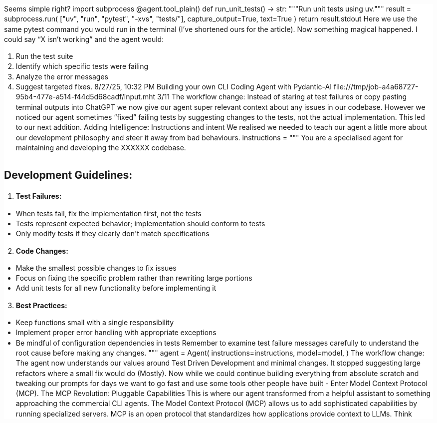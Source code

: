  Seems simple right?
  import subprocess
  @agent.tool_plain()
  def run_unit_tests() -> str:
  """Run unit tests using uv."""
  result = subprocess.run(
  ["uv", "run", "pytest", "-xvs", "tests/"], capture_output=True, text=True
  )
  return result.stdout
  Here we use the same pytest command you would run in the terminal (I’ve shortened ours for the
  article). Now something magical happened. I could say “X isn’t working” and the agent would:

1. Run the test suite
2. Identify which specific tests were failing
3. Analyze the error messages
4. Suggest targeted fixes.
   8/27/25, 10:32 PM Building your own CLI Coding Agent with Pydantic-AI
   file:///tmp/job-a4a68727-95b4-477e-a514-f44d5d68cadf/input.mht 3/11
   The workflow change: Instead of staring at test failures or copy pasting terminal outputs into
   ChatGPT we now give our agent super relevant context about any issues in our codebase.
   However we noticed our agent sometimes “fixed” failing tests by suggesting changes to the tests, not
   the actual implementation. This led to our next addition.
   Adding Intelligence: Instructions and intent
   We realised we needed to teach our agent a little more about our development philosophy and steer it
   away from bad behaviours.
   instructions = """
   You are a specialised agent for maintaining and developing the XXXXXX codebase.

## Development Guidelines:

1. **Test Failures:**

- When tests fail, fix the implementation first, not the tests
- Tests represent expected behavior; implementation should conform to tests
- Only modify tests if they clearly don't match specifications

2. **Code Changes:**

- Make the smallest possible changes to fix issues
- Focus on fixing the specific problem rather than rewriting large portions
- Add unit tests for all new functionality before implementing it

3. **Best Practices:**

- Keep functions small with a single responsibility
- Implement proper error handling with appropriate exceptions
- Be mindful of configuration dependencies in tests
  Remember to examine test failure messages carefully to understand the root cause before making any changes.
  """
  agent = Agent(
  instructions=instructions,
  model=model,
  )
  The workflow change: The agent now understands our values around Test Driven Development and
  minimal changes. It stopped suggesting large refactors where a small fix would do (Mostly).
  Now while we could continue building everything from absolute scratch and tweaking our prompts
  for days we want to go fast and use some tools other people have built - Enter Model Context
  Protocol (MCP).
  The MCP Revolution: Pluggable Capabilities
  This is where our agent transformed from a helpful assistant to something approaching the
  commercial CLI agents. The Model Context Protocol (MCP) allows us to add sophisticated
  capabilities by running specialized servers.
  MCP is an open protocol that standardizes how applications provide context to LLMs. Think